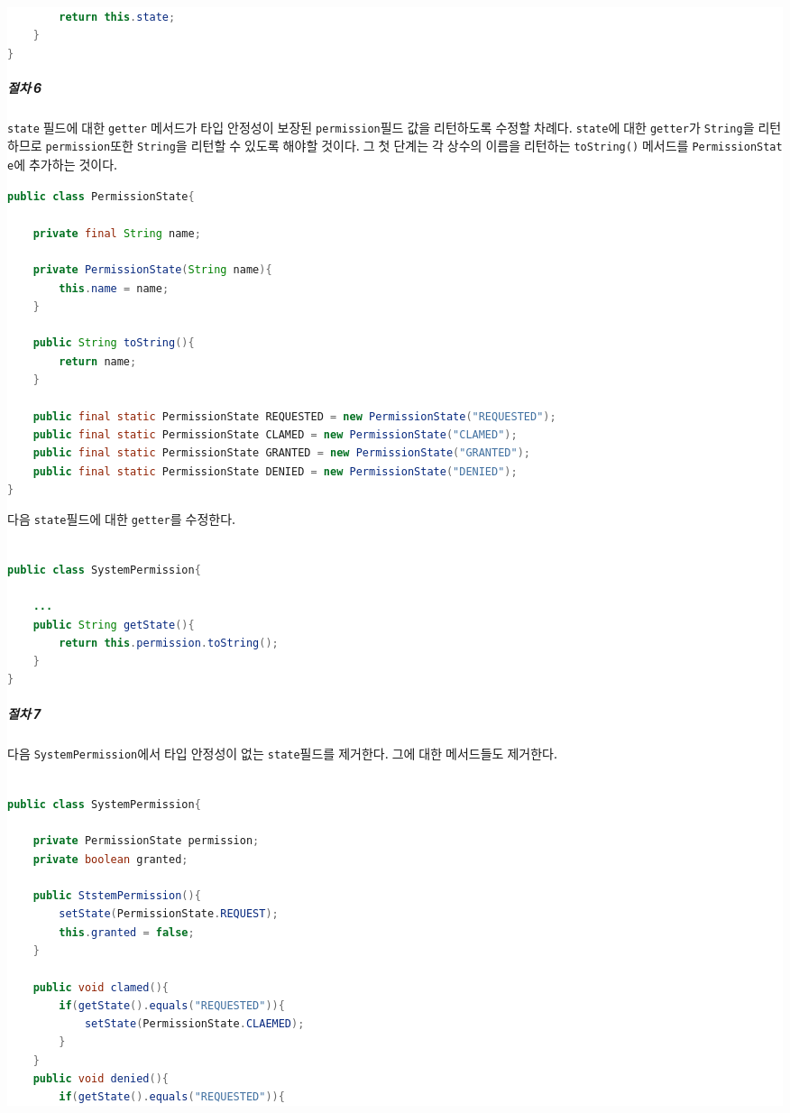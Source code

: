 ```java
        return this.state;
    }
} 
```

##### 절차 6

`state` 필드에 대한 `getter` 메서드가 타입 안정성이 보장된 `permission`필드 값을 리턴하도록 수정할 차례다. `state`에 대한 `getter`가 `String`을 리턴하므로 `permission`또한 `String`을 리턴할 수 있도록 해야할 것이다. 그 첫 단계는 각 상수의 이름을 리턴하는 `toString()` 메서드를 `PermissionState`에 추가하는 것이다.  

```java
public class PermissionState{

    private final String name;

    private PermissionState(String name){
        this.name = name;
    }

    public String toString(){
        return name;
    }

    public final static PermissionState REQUESTED = new PermissionState("REQUESTED");
    public final static PermissionState CLAMED = new PermissionState("CLAMED");
    public final static PermissionState GRANTED = new PermissionState("GRANTED");
    public final static PermissionState DENIED = new PermissionState("DENIED");
}
```

다음 `state`필드에 대한 `getter`를 수정한다.

```java

public class SystemPermission{

    ...
    public String getState(){
        return this.permission.toString();
    }
} 
```

##### 절차 7

다음 `SystemPermission`에서 타입 안정성이 없는 `state`필드를 제거한다. 그에 대한 메서드들도 제거한다.  

```java

public class SystemPermission{

    private PermissionState permission;
    private boolean granted;

    public StstemPermission(){
        setState(PermissionState.REQUEST);
        this.granted = false;
    }

    public void clamed(){
        if(getState().equals("REQUESTED")){
            setState(PermissionState.CLAEMED);
        }
    }
    public void denied(){
        if(getState().equals("REQUESTED")){
```